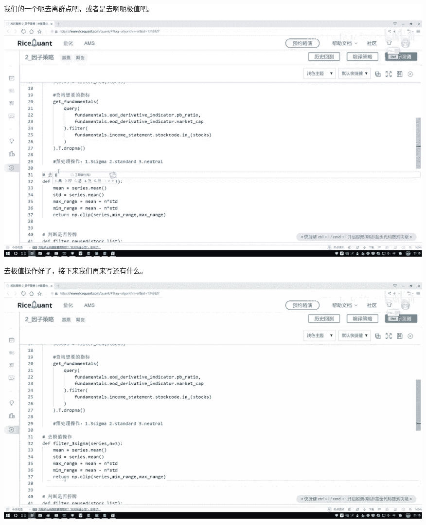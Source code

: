 我们的一个呃去离群点吧，或者是去啊呃极值吧。

![](img/9bb9010142d70f9adb9b325cf9ded4fe_60.png)

去极值操作好了，接下来我们再来写还有什么。

![](img/9bb9010142d70f9adb9b325cf9ded4fe_62.png)
